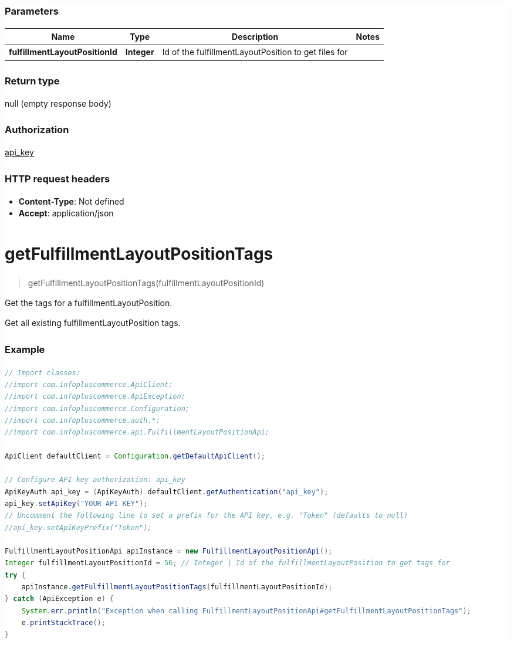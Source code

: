 ### Parameters

Name | Type | Description  | Notes
------------- | ------------- | ------------- | -------------
 **fulfillmentLayoutPositionId** | **Integer**| Id of the fulfillmentLayoutPosition to get files for |

### Return type

null (empty response body)

### Authorization

[api_key](../README.md#api_key)

### HTTP request headers

 - **Content-Type**: Not defined
 - **Accept**: application/json

<a name="getFulfillmentLayoutPositionTags"></a>
# **getFulfillmentLayoutPositionTags**
> getFulfillmentLayoutPositionTags(fulfillmentLayoutPositionId)

Get the tags for a fulfillmentLayoutPosition.

Get all existing fulfillmentLayoutPosition tags.

### Example
```java
// Import classes:
//import com.infopluscommerce.ApiClient;
//import com.infopluscommerce.ApiException;
//import com.infopluscommerce.Configuration;
//import com.infopluscommerce.auth.*;
//import com.infopluscommerce.api.FulfillmentLayoutPositionApi;

ApiClient defaultClient = Configuration.getDefaultApiClient();

// Configure API key authorization: api_key
ApiKeyAuth api_key = (ApiKeyAuth) defaultClient.getAuthentication("api_key");
api_key.setApiKey("YOUR API KEY");
// Uncomment the following line to set a prefix for the API key, e.g. "Token" (defaults to null)
//api_key.setApiKeyPrefix("Token");

FulfillmentLayoutPositionApi apiInstance = new FulfillmentLayoutPositionApi();
Integer fulfillmentLayoutPositionId = 56; // Integer | Id of the fulfillmentLayoutPosition to get tags for
try {
    apiInstance.getFulfillmentLayoutPositionTags(fulfillmentLayoutPositionId);
} catch (ApiException e) {
    System.err.println("Exception when calling FulfillmentLayoutPositionApi#getFulfillmentLayoutPositionTags");
    e.printStackTrace();
}
```
